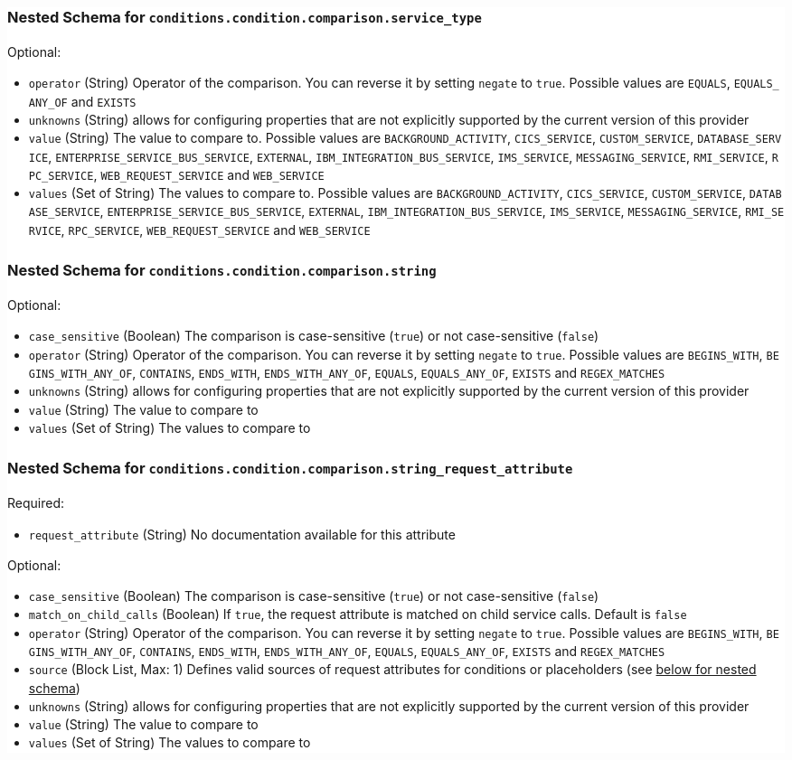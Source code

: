 
<a id="nestedblock--conditions--condition--comparison--service_type"></a>
### Nested Schema for `conditions.condition.comparison.service_type`

Optional:

- `operator` (String) Operator of the comparison. You can reverse it by setting `negate` to `true`. Possible values are `EQUALS`, `EQUALS_ANY_OF` and `EXISTS`
- `unknowns` (String) allows for configuring properties that are not explicitly supported by the current version of this provider
- `value` (String) The value to compare to. Possible values are `BACKGROUND_ACTIVITY`, `CICS_SERVICE`, `CUSTOM_SERVICE`, `DATABASE_SERVICE`, `ENTERPRISE_SERVICE_BUS_SERVICE`, `EXTERNAL`, `IBM_INTEGRATION_BUS_SERVICE`, `IMS_SERVICE`, `MESSAGING_SERVICE`, `RMI_SERVICE`, `RPC_SERVICE`, `WEB_REQUEST_SERVICE` and `WEB_SERVICE`
- `values` (Set of String) The values to compare to. Possible values are `BACKGROUND_ACTIVITY`, `CICS_SERVICE`, `CUSTOM_SERVICE`, `DATABASE_SERVICE`, `ENTERPRISE_SERVICE_BUS_SERVICE`, `EXTERNAL`, `IBM_INTEGRATION_BUS_SERVICE`, `IMS_SERVICE`, `MESSAGING_SERVICE`, `RMI_SERVICE`, `RPC_SERVICE`, `WEB_REQUEST_SERVICE` and `WEB_SERVICE`


<a id="nestedblock--conditions--condition--comparison--string"></a>
### Nested Schema for `conditions.condition.comparison.string`

Optional:

- `case_sensitive` (Boolean) The comparison is case-sensitive (`true`) or not case-sensitive (`false`)
- `operator` (String) Operator of the comparison. You can reverse it by setting `negate` to `true`. Possible values are `BEGINS_WITH`, `BEGINS_WITH_ANY_OF`, `CONTAINS`, `ENDS_WITH`, `ENDS_WITH_ANY_OF`, `EQUALS`, `EQUALS_ANY_OF`, `EXISTS` and `REGEX_MATCHES`
- `unknowns` (String) allows for configuring properties that are not explicitly supported by the current version of this provider
- `value` (String) The value to compare to
- `values` (Set of String) The values to compare to


<a id="nestedblock--conditions--condition--comparison--string_request_attribute"></a>
### Nested Schema for `conditions.condition.comparison.string_request_attribute`

Required:

- `request_attribute` (String) No documentation available for this attribute

Optional:

- `case_sensitive` (Boolean) The comparison is case-sensitive (`true`) or not case-sensitive (`false`)
- `match_on_child_calls` (Boolean) If `true`, the request attribute is matched on child service calls. Default is `false`
- `operator` (String) Operator of the comparison. You can reverse it by setting `negate` to `true`. Possible values are `BEGINS_WITH`, `BEGINS_WITH_ANY_OF`, `CONTAINS`, `ENDS_WITH`, `ENDS_WITH_ANY_OF`, `EQUALS`, `EQUALS_ANY_OF`, `EXISTS` and `REGEX_MATCHES`
- `source` (Block List, Max: 1) Defines valid sources of request attributes for conditions or placeholders (see [below for nested schema](#nestedblock--conditions--condition--comparison--string_request_attribute--source))
- `unknowns` (String) allows for configuring properties that are not explicitly supported by the current version of this provider
- `value` (String) The value to compare to
- `values` (Set of String) The values to compare to
